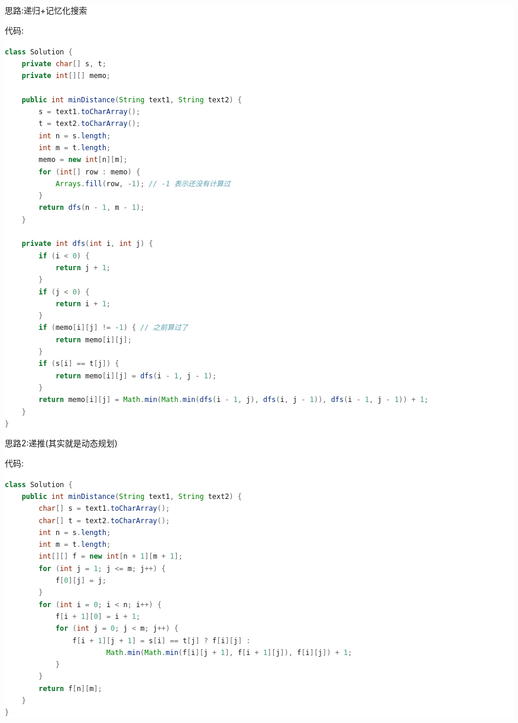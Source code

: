 思路:递归+记忆化搜索

代码:
```java
class Solution {
    private char[] s, t;
    private int[][] memo;

    public int minDistance(String text1, String text2) {
        s = text1.toCharArray();
        t = text2.toCharArray();
        int n = s.length;
        int m = t.length;
        memo = new int[n][m];
        for (int[] row : memo) {
            Arrays.fill(row, -1); // -1 表示还没有计算过
        }
        return dfs(n - 1, m - 1);
    }

    private int dfs(int i, int j) {
        if (i < 0) {
            return j + 1;
        }
        if (j < 0) {
            return i + 1;
        }
        if (memo[i][j] != -1) { // 之前算过了
            return memo[i][j];
        }
        if (s[i] == t[j]) {
            return memo[i][j] = dfs(i - 1, j - 1);
        }
        return memo[i][j] = Math.min(Math.min(dfs(i - 1, j), dfs(i, j - 1)), dfs(i - 1, j - 1)) + 1;
    }
}
```
思路2:递推(其实就是动态规划)

代码:
```java
class Solution {
    public int minDistance(String text1, String text2) {
        char[] s = text1.toCharArray();
        char[] t = text2.toCharArray();
        int n = s.length;
        int m = t.length;
        int[][] f = new int[n + 1][m + 1];
        for (int j = 1; j <= m; j++) {
            f[0][j] = j;
        }
        for (int i = 0; i < n; i++) {
            f[i + 1][0] = i + 1;
            for (int j = 0; j < m; j++) {
                f[i + 1][j + 1] = s[i] == t[j] ? f[i][j] :
                        Math.min(Math.min(f[i][j + 1], f[i + 1][j]), f[i][j]) + 1;
            }
        }
        return f[n][m];
    }
}
```
